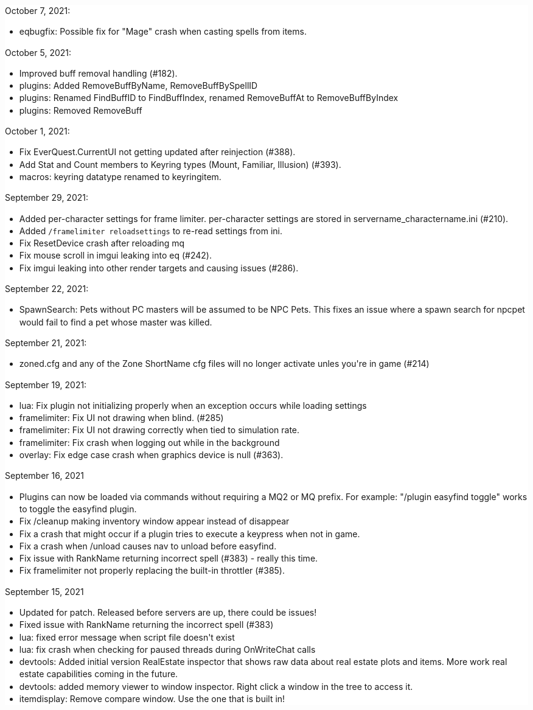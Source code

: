October 7, 2021:
- eqbugfix: Possible fix for "Mage" crash when casting spells from items.

October 5, 2021:
- Improved buff removal handling (#182).
- plugins: Added RemoveBuffByName, RemoveBuffBySpellID
- plugins: Renamed FindBuffID to FindBuffIndex, renamed RemoveBuffAt to RemoveBuffByIndex
- plugins: Removed RemoveBuff

October 1, 2021:
- Fix EverQuest.CurrentUI not getting updated after reinjection (#388).
- Add Stat and Count members to Keyring types (Mount, Familiar, Illusion) (#393).
- macros: keyring datatype renamed to keyringitem.

September 29, 2021:
- Added per-character settings for frame limiter. per-character settings are stored in
  servername_charactername.ini (#210).
- Added `/framelimiter reloadsettings` to re-read settings from ini.
- Fix ResetDevice crash after reloading mq
- Fix mouse scroll in imgui leaking into eq (#242).
- Fix imgui leaking into other render targets and causing issues (#286).

September 22, 2021:
- SpawnSearch:  Pets without PC masters will be assumed to be NPC Pets.  This fixes an issue where a
  spawn search for npcpet would fail to find a pet whose master was killed.

September 21, 2021:
- zoned.cfg and any of the Zone ShortName cfg files will no longer activate unles you're in game (#214)

September 19, 2021:
- lua: Fix plugin not initializing properly when an exception occurs while loading settings
- framelimiter: Fix UI not drawing when blind. (#285)
- framelimiter: Fix UI not drawing correctly when tied to simulation rate.
- framelimiter: Fix crash when logging out while in the background
- overlay: Fix edge case crash when graphics device is null (#363).

September 16, 2021
- Plugins can now be loaded via commands without requiring a MQ2 or MQ prefix.
  For example: "/plugin easyfind toggle" works to toggle the easyfind plugin.
- Fix /cleanup making inventory window appear instead of disappear
- Fix a crash that might occur if a plugin tries to execute a keypress when
  not in game.
- Fix a crash when /unload causes nav to unload before easyfind.
- Fix issue with RankName returning incorrect spell (#383) - really this time.
- Fix framelimiter not properly replacing the built-in throttler (#385).

September 15, 2021
- Updated for patch. Released before servers are up, there could be issues!
- Fixed issue with RankName returning the incorrect spell (#383)
- lua: fixed error message when script file doesn't exist
- lua: fix crash when checking for paused threads during OnWriteChat calls
- devtools: Added initial version RealEstate inspector that shows raw data about real estate
  plots and items. More work real estate capabilities coming in the future.
- devtools: added memory viewer to window inspector. Right click a window in the tree to access it.
- itemdisplay: Remove compare window. Use the one that is built in!

